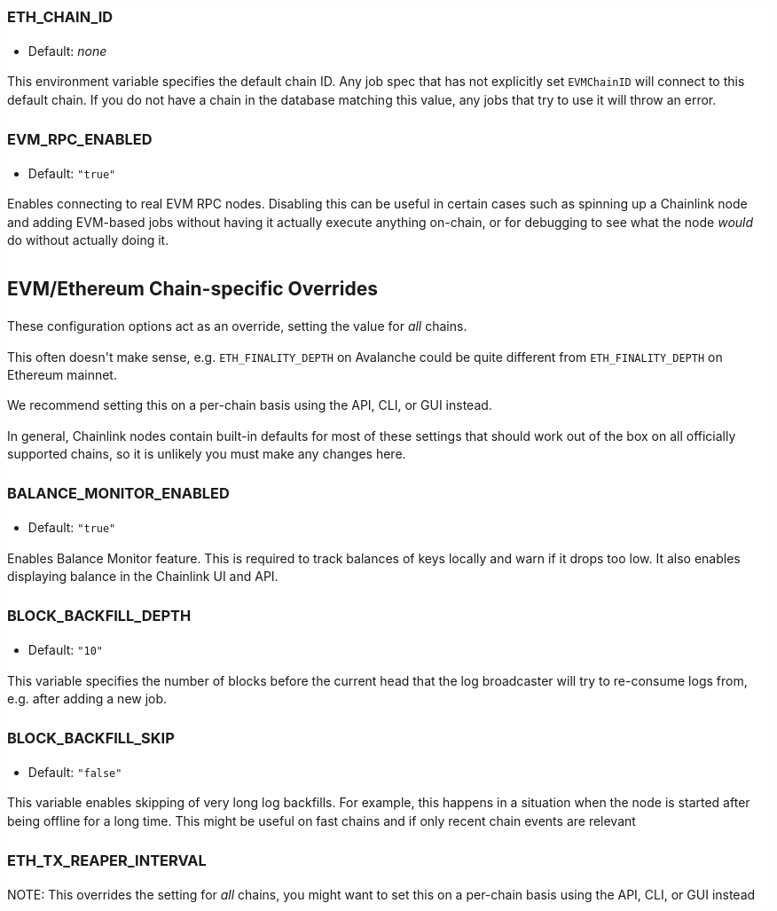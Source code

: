 ### ETH_CHAIN_ID

- Default: _none_

This environment variable specifies the default chain ID. Any job spec that has not explicitly set `EVMChainID` will connect to this default chain. If you do not have a chain in the database matching this value, any jobs that try to use it will throw an error.

### EVM_RPC_ENABLED

- Default: `"true"`

Enables connecting to real EVM RPC nodes. Disabling this can be useful in certain cases such as spinning up a Chainlink node and adding EVM-based jobs without having it actually execute anything on-chain, or for debugging to see what the node _would_ do without actually doing it.

## EVM/Ethereum Chain-specific Overrides

These configuration options act as an override, setting the value for _all_ chains.

This often doesn't make sense, e.g. `ETH_FINALITY_DEPTH` on Avalanche could be quite different from `ETH_FINALITY_DEPTH` on Ethereum mainnet.

We recommend setting this on a per-chain basis using the API, CLI, or GUI instead.

In general, Chainlink nodes contain built-in defaults for most of these settings that should work out of the box on all officially supported chains, so it is unlikely you must make any changes here.

### BALANCE_MONITOR_ENABLED

- Default: `"true"`

Enables Balance Monitor feature. This is required to track balances of keys locally and warn if it drops too low. It also enables displaying balance in the Chainlink UI and API.

### BLOCK_BACKFILL_DEPTH

- Default: `"10"`

This variable specifies the number of blocks before the current head that the log broadcaster will try to re-consume logs from, e.g. after adding a new job.

### BLOCK_BACKFILL_SKIP

- Default: `"false"`

This variable enables skipping of very long log backfills. For example, this happens in a situation when the node is started after being offline for a long time.
This might be useful on fast chains and if only recent chain events are relevant


### ETH_TX_REAPER_INTERVAL

NOTE: This overrides the setting for _all_ chains, you might want to set this on a per-chain basis using the API, CLI, or GUI instead

